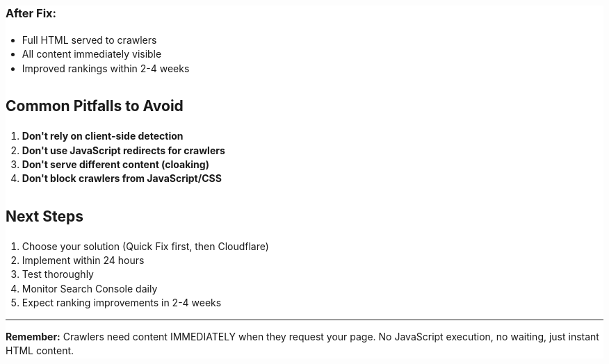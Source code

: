 ### After Fix:
- Full HTML served to crawlers
- All content immediately visible
- Improved rankings within 2-4 weeks

## Common Pitfalls to Avoid

1. **Don't rely on client-side detection**
2. **Don't use JavaScript redirects for crawlers**
3. **Don't serve different content (cloaking)**
4. **Don't block crawlers from JavaScript/CSS**

## Next Steps

1. Choose your solution (Quick Fix first, then Cloudflare)
2. Implement within 24 hours
3. Test thoroughly
4. Monitor Search Console daily
5. Expect ranking improvements in 2-4 weeks

---

**Remember:** Crawlers need content IMMEDIATELY when they request your page. No JavaScript execution, no waiting, just instant HTML content.